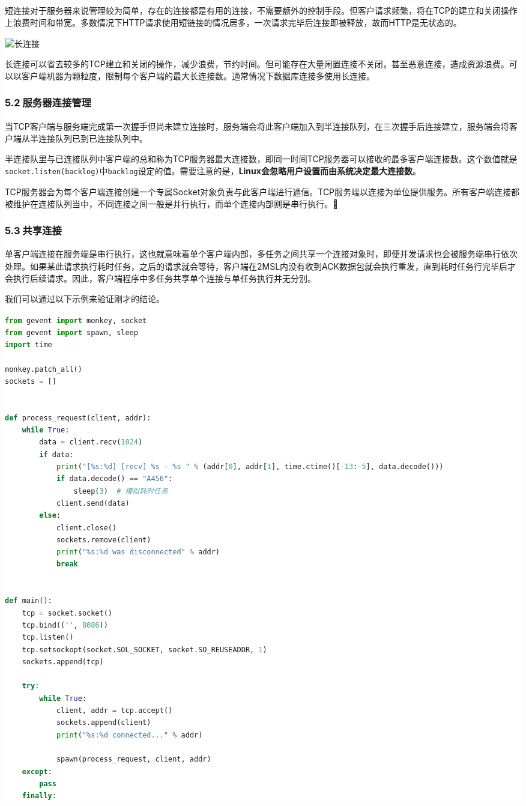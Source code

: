 短连接对于服务器来说管理较为简单，存在的连接都是有用的连接，不需要额外的控制手段。但客户请求频繁，将在TCP的建立和关闭操作上浪费时间和带宽。多数情况下HTTP请求使用短链接的情况居多，一次请求完毕后连接即被释放，故而HTTP是无状态的。

![长连接](https://i.loli.net/2020/02/25/qe6ryuaFHfO98d7.jpg)

长连接可以省去较多的TCP建立和关闭的操作，减少浪费，节约时间。但可能存在大量闲置连接不关闭，甚至恶意连接，造成资源浪费。可以以客户端机器为颗粒度，限制每个客户端的最大长连接数。通常情况下数据库连接多使用长连接。

### 5.2 服务器连接管理

当TCP客户端与服务端完成第一次握手但尚未建立连接时，服务端会将此客户端加入到半连接队列，在三次握手后连接建立，服务端会将客户端从半连接队列已到已连接队列中。

半连接队里与已连接队列中客户端的总和称为TCP服务器最大连接数，即同一时间TCP服务器可以接收的最多客户端连接数。这个数值就是`socket.listen(backlog)`中`backlog`设定的值。需要注意的是，**Linux会忽略用户设置而由系统决定最大连接数**。

TCP服务器会为每个客户端连接创建一个专属Socket对象负责与此客户端进行通信。TCP服务端以连接为单位提供服务。所有客户端连接都被维护在连接队列当中，不同连接之间一般是并行执行，而单个连接内部则是串行执行。

### 5.3 共享连接
单客户端连接在服务端是串行执行，这也就意味着单个客户端内部，多任务之间共享一个连接对象时，即便并发请求也会被服务端串行依次处理。如果某此请求执行耗时任务，之后的请求就会等待，客户端在2MSL内没有收到ACK数据包就会执行重发，直到耗时任务行完毕后才会执行后续请求。因此，客户端程序中多任务共享单个连接与单任务执行并无分别。

我们可以通过以下示例来验证刚才的结论。
```py
from gevent import monkey, socket
from gevent import spawn, sleep
import time

monkey.patch_all()
sockets = []


def process_request(client, addr):
    while True:
        data = client.recv(1024)
        if data:
            print("[%s:%d] [recv] %s - %s " % (addr[0], addr[1], time.ctime()[-13:-5], data.decode()))
            if data.decode() == "A456":
                sleep(3)  # 模拟耗时任务
            client.send(data)
        else:
            client.close()
            sockets.remove(client)
            print("%s:%d was disconnected" % addr)
            break


def main():
    tcp = socket.socket()
    tcp.bind(('', 8086))
    tcp.listen()
    tcp.setsockopt(socket.SOL_SOCKET, socket.SO_REUSEADDR, 1)
    sockets.append(tcp)

    try:
        while True:
            client, addr = tcp.accept()
            sockets.append(client)
            print("%s:%d connected..." % addr)

            spawn(process_request, client, addr)
    except:
        pass
    finally:
```